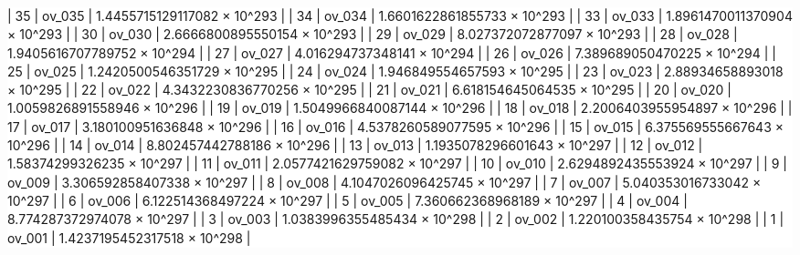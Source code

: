 | 35 | ov_035 | 1.4455715129117082 × 10^293 |
| 34 | ov_034 | 1.6601622861855733 × 10^293 |
| 33 | ov_033 | 1.8961470011370904 × 10^293 |
| 30 | ov_030 | 2.6666800895550154 × 10^293 |
| 29 | ov_029 | 8.027372072877097 × 10^293 |
| 28 | ov_028 | 1.9405616707789752 × 10^294 |
| 27 | ov_027 | 4.016294737348141 × 10^294 |
| 26 | ov_026 | 7.389689050470225 × 10^294 |
| 25 | ov_025 | 1.2420500546351729 × 10^295 |
| 24 | ov_024 | 1.946849554657593 × 10^295 |
| 23 | ov_023 | 2.88934658893018 × 10^295 |
| 22 | ov_022 | 4.3432230836770256 × 10^295 |
| 21 | ov_021 | 6.618154645064535 × 10^295 |
| 20 | ov_020 | 1.0059826891558946 × 10^296 |
| 19 | ov_019 | 1.5049966840087144 × 10^296 |
| 18 | ov_018 | 2.2006403955954897 × 10^296 |
| 17 | ov_017 | 3.180100951636848 × 10^296 |
| 16 | ov_016 | 4.5378260589077595 × 10^296 |
| 15 | ov_015 | 6.375569555667643 × 10^296 |
| 14 | ov_014 | 8.802457442788186 × 10^296 |
| 13 | ov_013 | 1.1935078296601643 × 10^297 |
| 12 | ov_012 | 1.58374299326235 × 10^297 |
| 11 | ov_011 | 2.0577421629759082 × 10^297 |
| 10 | ov_010 | 2.6294892435553924 × 10^297 |
| 9 | ov_009 | 3.306592858407338 × 10^297 |
| 8 | ov_008 | 4.1047026096425745 × 10^297 |
| 7 | ov_007 | 5.040353016733042 × 10^297 |
| 6 | ov_006 | 6.122514368497224 × 10^297 |
| 5 | ov_005 | 7.360662368968189 × 10^297 |
| 4 | ov_004 | 8.774287372974078 × 10^297 |
| 3 | ov_003 | 1.0383996355485434 × 10^298 |
| 2 | ov_002 | 1.220100358435754 × 10^298 |
| 1 | ov_001 | 1.4237195452317518 × 10^298 |

